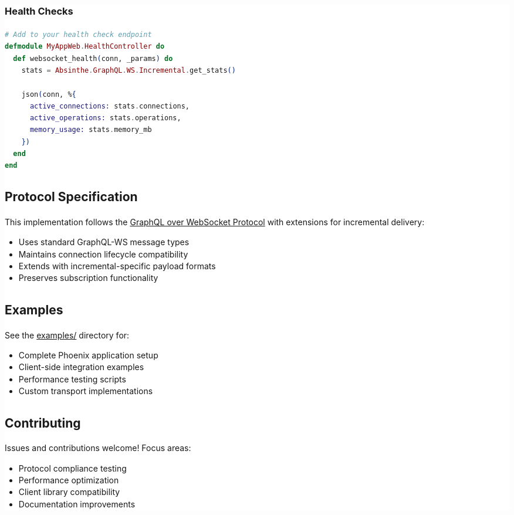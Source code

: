 ### Health Checks

```elixir
# Add to your health check endpoint
defmodule MyAppWeb.HealthController do
  def websocket_health(conn, _params) do
    stats = Absinthe.GraphQL.WS.Incremental.get_stats()
    
    json(conn, %{
      active_connections: stats.connections,
      active_operations: stats.operations,
      memory_usage: stats.memory_mb
    })
  end
end
```

## Protocol Specification

This implementation follows the [GraphQL over WebSocket Protocol](https://github.com/enisdenjo/graphql-ws/blob/master/PROTOCOL.md) with extensions for incremental delivery:

- Uses standard GraphQL-WS message types
- Maintains connection lifecycle compatibility  
- Extends with incremental-specific payload formats
- Preserves subscription functionality

## Examples

See the [examples/](examples/) directory for:
- Complete Phoenix application setup
- Client-side integration examples
- Performance testing scripts
- Custom transport implementations

## Contributing

Issues and contributions welcome! Focus areas:
- Protocol compliance testing
- Performance optimization
- Client library compatibility
- Documentation improvements